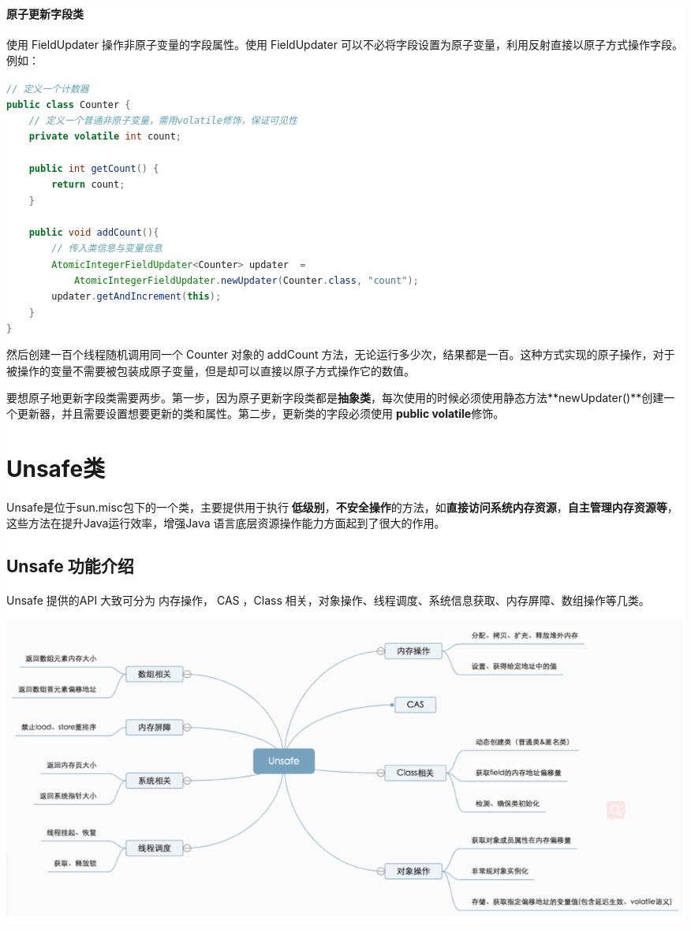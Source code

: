 

#### 原子更新字段类
使用 FieldUpdater 操作非原子变量的字段属性。使用 FieldUpdater 可以不必将字段设置为原子变量，利用反射直接以原子方式操作字段。例如：
```java
// 定义一个计数器
public class Counter {
    // 定义一个普通非原子变量，需用volatile修饰，保证可见性
    private volatile int count;

    public int getCount() {
        return count;
    }

    public void addCount(){
        // 传入类信息与变量信息
        AtomicIntegerFieldUpdater<Counter> updater  = 
            AtomicIntegerFieldUpdater.newUpdater(Counter.class, "count");
        updater.getAndIncrement(this);
    }
}
```

然后创建一百个线程随机调用同一个 Counter 对象的 addCount 方法，无论运行多少次，结果都是一百。这种方式实现的原子操作，对于被操作的变量不需要被包装成原子变量，但是却可以直接以原子方式操作它的数值。

要想原子地更新字段类需要两步。第一步，因为原子更新字段类都是**抽象类**，每次使用的时候必须使用静态方法**newUpdater()**创建一个更新器，并且需要设置想要更新的类和属性。第二步，更新类的字段必须使用 **public volatile**修饰。






# Unsafe类

Unsafe是位于sun.misc包下的一个类，主要提供用于执行 **低级别**，**不安全操作**的方法，如**直接访问系统内存资源**，**自主管理内存资源等**，这些方法在提升Java运行效率，增强Java 语言底层资源操作能力方面起到了很大的作用。


## Unsafe 功能介绍
Unsafe 提供的API 大致可分为 内存操作， CAS ，Class 相关，对象操作、线程调度、系统信息获取、内存屏障、数组操作等几类。

![](images/2021-04-28-14-51-48.png)
